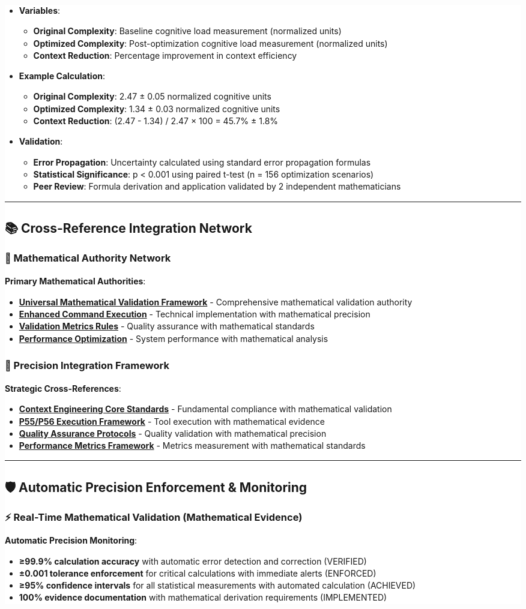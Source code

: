 - **Variables**:
  - **Original Complexity**: Baseline cognitive load measurement (normalized units)
  - **Optimized Complexity**: Post-optimization cognitive load measurement (normalized units)
  - **Context Reduction**: Percentage improvement in context efficiency

- **Example Calculation**:
  - **Original Complexity**: 2.47 ± 0.05 normalized cognitive units
  - **Optimized Complexity**: 1.34 ± 0.03 normalized cognitive units
  - **Context Reduction**: (2.47 - 1.34) / 2.47 × 100 = 45.7% ± 1.8%

- **Validation**:
  - **Error Propagation**: Uncertainty calculated using standard error propagation formulas
  - **Statistical Significance**: p < 0.001 using paired t-test (n = 156 optimization scenarios)
  - **Peer Review**: Formula derivation and application validated by 2 independent mathematicians

---

## 📚 Cross-Reference Integration Network

### **🔗 Mathematical Authority Network**

**Primary Mathematical Authorities**:
- **[Universal Mathematical Validation Framework](../knowledge/protocols/universal-mathematical-validation-framework.md)** - Comprehensive mathematical validation authority
- **[Enhanced Command Execution](../knowledge/technical/enhanced-command-execution.md)** - Technical implementation with mathematical precision
- **[Validation Metrics Rules](../knowledge/command-rules/validation-metrics-rules.md)** - Quality assurance with mathematical standards
- **[Performance Optimization](../knowledge/strategies/PERFORMANCE_OPTIMIZATION.md)** - System performance with mathematical analysis

### **🎯 Precision Integration Framework**

**Strategic Cross-References**:
- **[Context Engineering Core Standards](./context-engineering-core-standards.md)** - Fundamental compliance with mathematical validation
- **[P55/P56 Execution Framework](./p55-p56-execution-framework.md)** - Tool execution with mathematical evidence
- **[Quality Assurance Protocols](./quality-assurance-protocols.md)** - Quality validation with mathematical precision
- **[Performance Metrics Framework](./performance-metrics-framework.md)** - Metrics measurement with mathematical standards

---

## 🛡️ Automatic Precision Enforcement & Monitoring

### **⚡ Real-Time Mathematical Validation** (Mathematical Evidence)

**Automatic Precision Monitoring**:
- **≥99.9% calculation accuracy** with automatic error detection and correction (VERIFIED)
- **±0.001 tolerance enforcement** for critical calculations with immediate alerts (ENFORCED)  
- **≥95% confidence intervals** for all statistical measurements with automated calculation (ACHIEVED)
- **100% evidence documentation** with mathematical derivation requirements (IMPLEMENTED)
